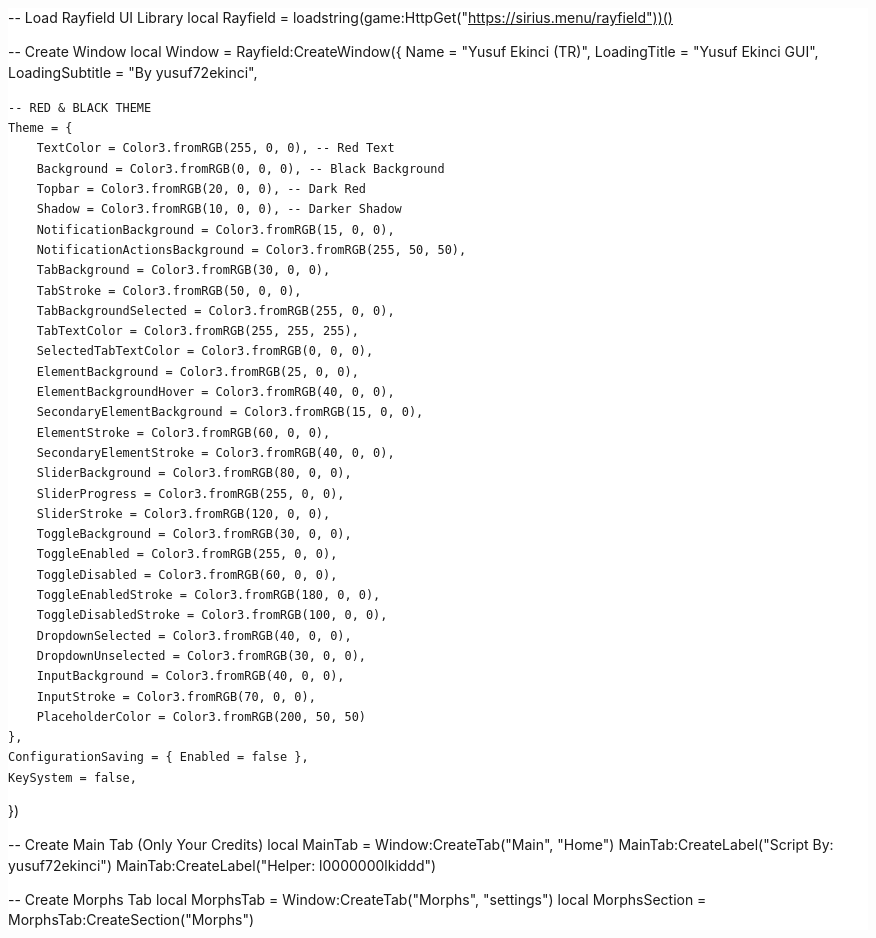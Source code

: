 -- Load Rayfield UI Library
local Rayfield = loadstring(game:HttpGet("https://sirius.menu/rayfield"))()

-- Create Window
local Window = Rayfield:CreateWindow({
    Name = "Yusuf Ekinci (TR)",
    LoadingTitle = "Yusuf Ekinci GUI",
    LoadingSubtitle = "By yusuf72ekinci",
    
    -- RED & BLACK THEME
    Theme = {
        TextColor = Color3.fromRGB(255, 0, 0), -- Red Text
        Background = Color3.fromRGB(0, 0, 0), -- Black Background
        Topbar = Color3.fromRGB(20, 0, 0), -- Dark Red
        Shadow = Color3.fromRGB(10, 0, 0), -- Darker Shadow
        NotificationBackground = Color3.fromRGB(15, 0, 0),
        NotificationActionsBackground = Color3.fromRGB(255, 50, 50),
        TabBackground = Color3.fromRGB(30, 0, 0),
        TabStroke = Color3.fromRGB(50, 0, 0),
        TabBackgroundSelected = Color3.fromRGB(255, 0, 0),
        TabTextColor = Color3.fromRGB(255, 255, 255),
        SelectedTabTextColor = Color3.fromRGB(0, 0, 0),
        ElementBackground = Color3.fromRGB(25, 0, 0),
        ElementBackgroundHover = Color3.fromRGB(40, 0, 0),
        SecondaryElementBackground = Color3.fromRGB(15, 0, 0),
        ElementStroke = Color3.fromRGB(60, 0, 0),
        SecondaryElementStroke = Color3.fromRGB(40, 0, 0),
        SliderBackground = Color3.fromRGB(80, 0, 0),
        SliderProgress = Color3.fromRGB(255, 0, 0),
        SliderStroke = Color3.fromRGB(120, 0, 0),
        ToggleBackground = Color3.fromRGB(30, 0, 0),
        ToggleEnabled = Color3.fromRGB(255, 0, 0),
        ToggleDisabled = Color3.fromRGB(60, 0, 0),
        ToggleEnabledStroke = Color3.fromRGB(180, 0, 0),
        ToggleDisabledStroke = Color3.fromRGB(100, 0, 0),
        DropdownSelected = Color3.fromRGB(40, 0, 0),
        DropdownUnselected = Color3.fromRGB(30, 0, 0),
        InputBackground = Color3.fromRGB(40, 0, 0),
        InputStroke = Color3.fromRGB(70, 0, 0),
        PlaceholderColor = Color3.fromRGB(200, 50, 50)
    },
    ConfigurationSaving = { Enabled = false },
    KeySystem = false,
})

-- Create Main Tab (Only Your Credits)
local MainTab = Window:CreateTab("Main", "Home")
MainTab:CreateLabel("Script By: yusuf72ekinci")
MainTab:CreateLabel("Helper: l0000000lkiddd")

-- Create Morphs Tab
local MorphsTab = Window:CreateTab("Morphs", "settings")
local MorphsSection = MorphsTab:CreateSection("Morphs")
